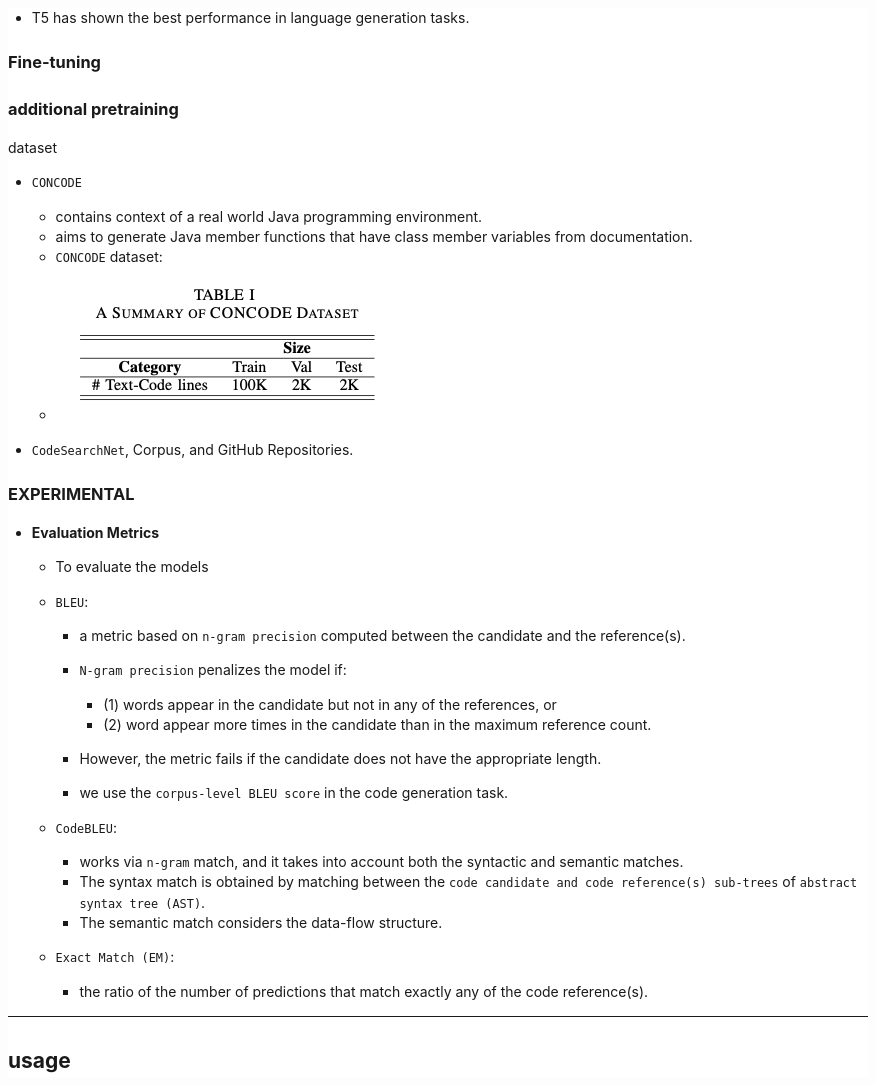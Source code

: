 -  T5 has shown the best performance in language generation tasks.


### Fine-tuning

### additional pretraining

dataset
- `CONCODE`
  - contains context of a real world Java programming environment.
  - aims to generate Java member functions that have class member variables from documentation.
  - `CONCODE` dataset:
  - ![Screenshot 2024-02-13 at 16.32.48](/assets/img/Screenshot%202024-02-13%20at%2016.32.48.png)

- `CodeSearchNet`, Corpus, and GitHub Repositories.


### EXPERIMENTAL

- **Evaluation Metrics**

  - To evaluate the models

  - `BLEU`:
    - a metric based on `n-gram precision` computed between the candidate and the reference(s).

    - `N-gram precision` penalizes the model if:
      - (1) words appear in the candidate but not in any of the references, or
      - (2) word appear more times in the candidate than in the maximum reference count.

    - However, the metric fails if the candidate does not have the appropriate length.
    - we use the `corpus-level BLEU score` in the code generation task.


  - `CodeBLEU`:
    - works via `n-gram` match, and it takes into account both the syntactic and semantic matches.
    - The syntax match is obtained by matching between the `code candidate and code reference(s) sub-trees` of `abstract syntax tree (AST)`.
    - The semantic match considers the data-flow structure.


  - `Exact Match (EM)`:
    - the ratio of the number of predictions that match exactly any of the code reference(s).



---


## usage
